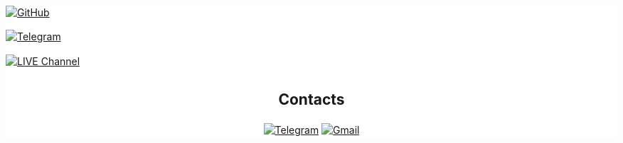 [![GitHub](https://img.shields.io/badge/-GitHub-181717?style=for-the-badge&logo=github&logoColor=white)](https://github.com/UbicaTravy)

[![Telegram](https://img.shields.io/badge/-Telegram-2CA5E0?style=for-the-badge&logo=telegram&logoColor=white)](https://t.me/killergrass_programms)

[![LIVE Channel](https://img.shields.io/badge/-LIVE&nbsp;Kanal-2CA5E0?style=for-the-badge&logo=telegram&logoColor=white)](https://t.me/kanal_kashkamalhika)

</div>

<div align="center">

## Contacts

[![Telegram](https://img.shields.io/badge/Telegram-2CA5E0?style=flat&logo=telegram&logoColor=white)](https://t.me/killer_grass1834)
[![Gmail](https://img.shields.io/badge/Gmail-D14836?style=flat&logo=gmail&logoColor=white)](mailto:killergrasscontact@gmail.com)
</div>